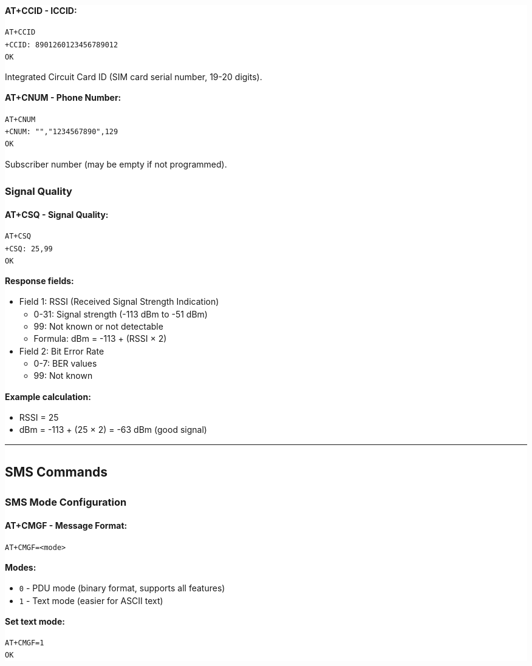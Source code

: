 **AT+CCID - ICCID:**
```
AT+CCID
+CCID: 8901260123456789012
OK
```
Integrated Circuit Card ID (SIM card serial number, 19-20 digits).

**AT+CNUM - Phone Number:**
```
AT+CNUM
+CNUM: "","1234567890",129
OK
```
Subscriber number (may be empty if not programmed).

### Signal Quality

**AT+CSQ - Signal Quality:**
```
AT+CSQ
+CSQ: 25,99
OK
```

**Response fields:**
- Field 1: RSSI (Received Signal Strength Indication)
  - 0-31: Signal strength (-113 dBm to -51 dBm)
  - 99: Not known or not detectable
  - Formula: dBm = -113 + (RSSI × 2)
- Field 2: Bit Error Rate
  - 0-7: BER values
  - 99: Not known

**Example calculation:**
- RSSI = 25
- dBm = -113 + (25 × 2) = -63 dBm (good signal)

---

## SMS Commands

### SMS Mode Configuration

**AT+CMGF - Message Format:**
```
AT+CMGF=<mode>
```

**Modes:**
- `0` - PDU mode (binary format, supports all features)
- `1` - Text mode (easier for ASCII text)

**Set text mode:**
```
AT+CMGF=1
OK
```
